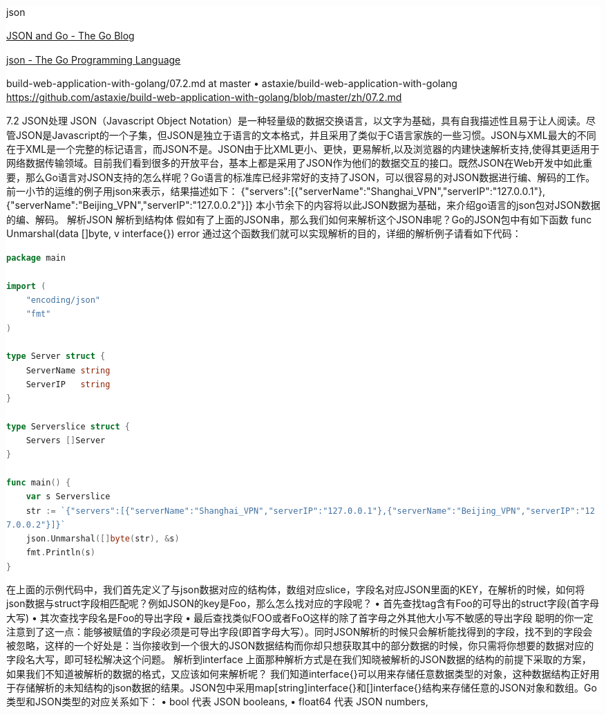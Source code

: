 


json


[JSON and Go - The Go Blog](https://blog.golang.org/json-and-go)


[json - The Go Programming Language](https://golang.org/pkg/encoding/json/)



build-web-application-with-golang/07.2.md at master • astaxie/build-web-application-with-golang 
https://github.com/astaxie/build-web-application-with-golang/blob/master/zh/07.2.md


7.2 JSON处理
JSON（Javascript Object Notation）是一种轻量级的数据交换语言，以文字为基础，具有自我描述性且易于让人阅读。尽管JSON是Javascript的一个子集，但JSON是独立于语言的文本格式，并且采用了类似于C语言家族的一些习惯。JSON与XML最大的不同在于XML是一个完整的标记语言，而JSON不是。JSON由于比XML更小、更快，更易解析,以及浏览器的内建快速解析支持,使得其更适用于网络数据传输领域。目前我们看到很多的开放平台，基本上都是采用了JSON作为他们的数据交互的接口。既然JSON在Web开发中如此重要，那么Go语言对JSON支持的怎么样呢？Go语言的标准库已经非常好的支持了JSON，可以很容易的对JSON数据进行编、解码的工作。
前一小节的运维的例子用json来表示，结果描述如下：
{"servers":[{"serverName":"Shanghai_VPN","serverIP":"127.0.0.1"},{"serverName":"Beijing_VPN","serverIP":"127.0.0.2"}]}
本小节余下的内容将以此JSON数据为基础，来介绍go语言的json包对JSON数据的编、解码。
解析JSON
解析到结构体
假如有了上面的JSON串，那么我们如何来解析这个JSON串呢？Go的JSON包中有如下函数
func Unmarshal(data []byte, v interface{}) error
通过这个函数我们就可以实现解析的目的，详细的解析例子请看如下代码：
```go
package main

import (
    "encoding/json"
    "fmt"
)

type Server struct {
    ServerName string
    ServerIP   string
}

type Serverslice struct {
    Servers []Server
}

func main() {
    var s Serverslice
    str := `{"servers":[{"serverName":"Shanghai_VPN","serverIP":"127.0.0.1"},{"serverName":"Beijing_VPN","serverIP":"127.0.0.2"}]}`
    json.Unmarshal([]byte(str), &s)
    fmt.Println(s)
}
```
在上面的示例代码中，我们首先定义了与json数据对应的结构体，数组对应slice，字段名对应JSON里面的KEY，在解析的时候，如何将json数据与struct字段相匹配呢？例如JSON的key是Foo，那么怎么找对应的字段呢？
•	首先查找tag含有Foo的可导出的struct字段(首字母大写)
•	其次查找字段名是Foo的导出字段
•	最后查找类似FOO或者FoO这样的除了首字母之外其他大小写不敏感的导出字段
聪明的你一定注意到了这一点：能够被赋值的字段必须是可导出字段(即首字母大写）。同时JSON解析的时候只会解析能找得到的字段，找不到的字段会被忽略，这样的一个好处是：当你接收到一个很大的JSON数据结构而你却只想获取其中的部分数据的时候，你只需将你想要的数据对应的字段名大写，即可轻松解决这个问题。
解析到interface
上面那种解析方式是在我们知晓被解析的JSON数据的结构的前提下采取的方案，如果我们不知道被解析的数据的格式，又应该如何来解析呢？
我们知道interface{}可以用来存储任意数据类型的对象，这种数据结构正好用于存储解析的未知结构的json数据的结果。JSON包中采用map[string]interface{}和[]interface{}结构来存储任意的JSON对象和数组。Go类型和JSON类型的对应关系如下：
•	bool 代表 JSON booleans,
•	float64 代表 JSON numbers,